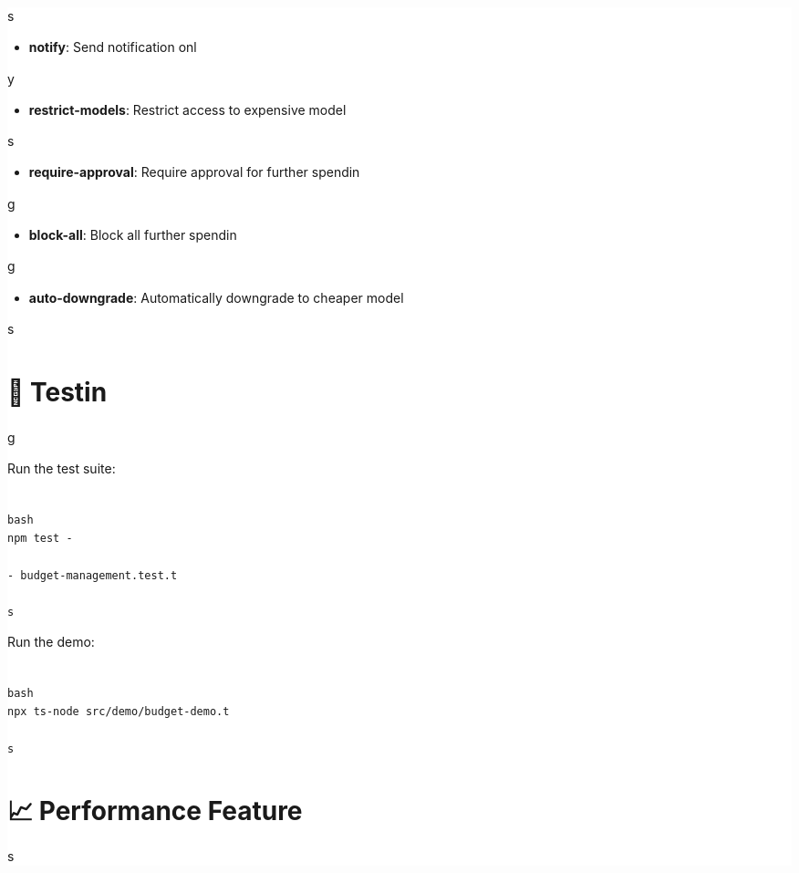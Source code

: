 s

- **notify**: Send notification onl

y

- **restrict-models**: Restrict access to expensive model

s

- **require-approval**: Require approval for further spendin

g

- **block-all**: Block all further spendin

g

- **auto-downgrade**: Automatically downgrade to cheaper model

s

#

# 🧪 Testin

g

Run the test suite:

```

bash
npm test -

- budget-management.test.t

s

```

Run the demo:

```

bash
npx ts-node src/demo/budget-demo.t

s

```

#

# 📈 Performance Feature

s
